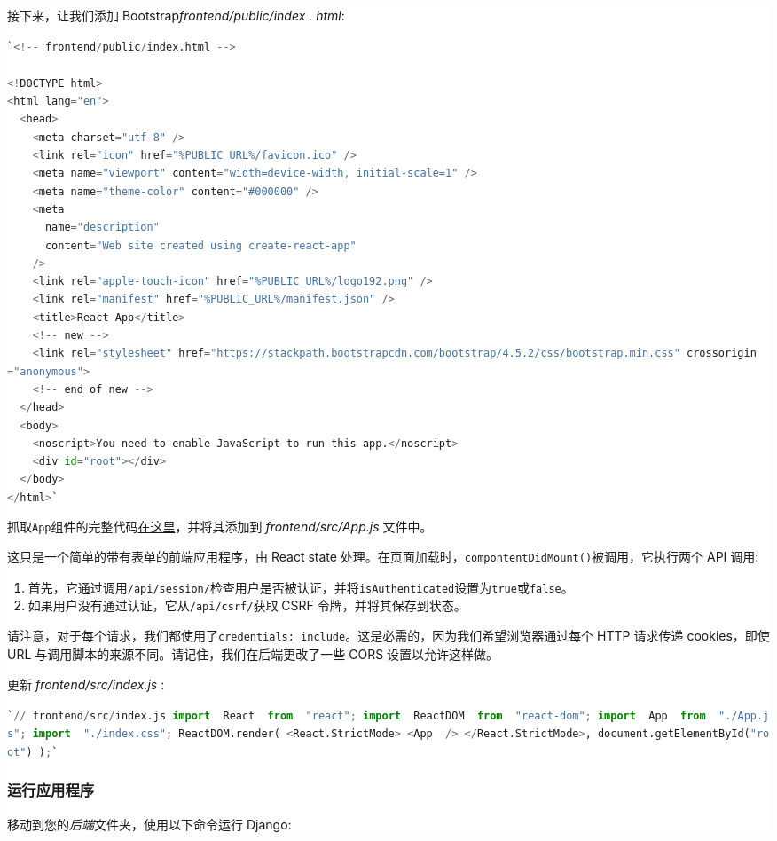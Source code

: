 ```py
```

接下来，让我们添加 Bootstrap*frontend/public/index . html*:

```py
`<!-- frontend/public/index.html -->

<!DOCTYPE html>
<html lang="en">
  <head>
    <meta charset="utf-8" />
    <link rel="icon" href="%PUBLIC_URL%/favicon.ico" />
    <meta name="viewport" content="width=device-width, initial-scale=1" />
    <meta name="theme-color" content="#000000" />
    <meta
      name="description"
      content="Web site created using create-react-app"
    />
    <link rel="apple-touch-icon" href="%PUBLIC_URL%/logo192.png" />
    <link rel="manifest" href="%PUBLIC_URL%/manifest.json" />
    <title>React App</title>
    <!-- new -->
    <link rel="stylesheet" href="https://stackpath.bootstrapcdn.com/bootstrap/4.5.2/css/bootstrap.min.css" crossorigin="anonymous">
    <!-- end of new -->
  </head>
  <body>
    <noscript>You need to enable JavaScript to run this app.</noscript>
    <div id="root"></div>
  </body>
</html>` 
```

抓取`App`组件的完整代码[在这里](https://github.com/duplxey/django-spa-cookie-auth/blob/master/django_react_cross_origin/frontend/src/App.js)，并将其添加到 *frontend/src/App.js* 文件中。

这只是一个简单的带有表单的前端应用程序，由 React state 处理。在页面加载时，`compontentDidMount()`被调用，它执行两个 API 调用:

1.  首先，它通过调用`/api/session/`检查用户是否被认证，并将`isAuthenticated`设置为`true`或`false`。
2.  如果用户没有通过认证，它从`/api/csrf/`获取 CSRF 令牌，并将其保存到状态。

请注意，对于每个请求，我们都使用了`credentials: include`。这是必需的，因为我们希望浏览器通过每个 HTTP 请求传递 cookies，即使 URL 与调用脚本的来源不同。请记住，我们在后端更改了一些 CORS 设置以允许这样做。

更新 *frontend/src/index.js* :

```py
`// frontend/src/index.js import  React  from  "react"; import  ReactDOM  from  "react-dom"; import  App  from  "./App.js"; import  "./index.css"; ReactDOM.render( <React.StrictMode> <App  /> </React.StrictMode>, document.getElementById("root") );` 
```

### 运行应用程序

移动到您的*后端*文件夹，使用以下命令运行 Django:
